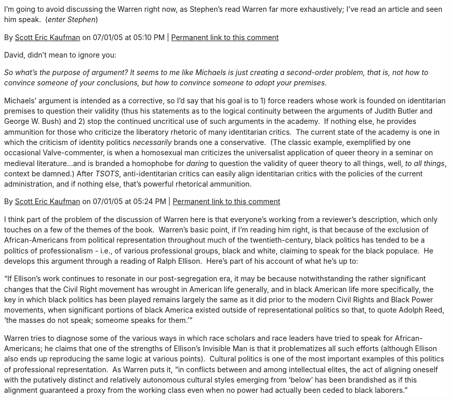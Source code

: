 I’m going to avoid discussing the Warren right now, as Stephen’s read Warren far more exhaustively; I’ve read an article and seen him speak.  (_enter Stephen_)

By [Scott Eric Kaufman](http://acephalous.typepad.com) on 07/01/05 at 05:10 PM | [Permanent link to this comment](http://www.thevalve.org/go/valve/article/folk_cohesion_the_anti_intellectualism_of_identitarian_politics_and_theoret/#2090)
[]()

David, didn’t mean to ignore you:

_So what’s the purpose of argument? It seems to me like Michaels is just creating a second-order problem, that is, not how to convince someone of your conclusions, but how to convince someone to adopt your premises._

Michaels’ argument is intended as a corrective, so I’d say that his goal is to 1) force readers whose work is founded on identitarian premises to question their validity (thus his statements as to the logical continuity between the arguments of Judith Butler and George W. Bush) and 2) stop the continued uncritical use of such arguments in the academy.  If nothing else, he provides ammunition for those who criticize the liberatory rhetoric of many identitarian critics.  The current state of the academy is one in which the criticism of identity politics _necessarily_ brands one a conservative.  (The classic example, exemplified by one occasional Valve-commenter, is when a homosexual man criticizes the universalist application of queer theory in a seminar on medieval literature...and is branded a homophobe for _daring_ to question the validity of queer theory to all things, well, _to all things_, context be damned.)  After _TSOTS_, anti-identitarian critics can easily align identitarian critics with the policies of the current administration, and if nothing else, that’s powerful rhetorical ammunition.

By [Scott Eric Kaufman](http://acephalous.typepad.com) on 07/01/05 at 05:24 PM | [Permanent link to this comment](http://www.thevalve.org/go/valve/article/folk_cohesion_the_anti_intellectualism_of_identitarian_politics_and_theoret/#2091)
[]()

I think part of the problem of the discussion of Warren here is that everyone’s working from a reviewer’s description, which only touches on a few of the themes of the book.  Warren’s basic point, if I’m reading him right, is that because of the exclusion of African-Americans from political representation throughout much of the twentieth-century, black politics has tended to be a politics of professionalism - i.e., of various professional groups, black and white, claiming to speak for the black populace.  He develops this argument through a reading of Ralph Ellison.  Here’s part of his account of what he’s up to:

“If Ellison’s work continues to resonate in our post-segregation era, it may be because notwithstanding the rather significant changes that the Civil Right movement has wrought in American life generally, and in black American life more specifically, the key in which black politics has been played remains largely the same as it did prior to the modern Civil Rights and Black Power movements, when significant portions of black America existed outside of representational politics so that, to quote Adolph Reed, ‘the masses do not speak; someome speaks for them.’”

Warren tries to diagnose some of the various ways in which race scholars and race leaders have tried to speak for African-Americans; he claims that one of the strengths of Ellison’s Invisible Man is that it problematizes all such efforts (although Ellison also ends up reproducing the same logic at various points).  Cultural politics is one of the most important examples of this politics of professional representation.  As Warren puts it, “in conflicts between and among intellectual elites, the act of aligning oneself with the putatively distinct and relatively autonomous cultural styles emerging from ‘below’ has been brandished as if this alignment guaranteed a proxy from the working class even when no power had actually been ceded to black laborers.”
